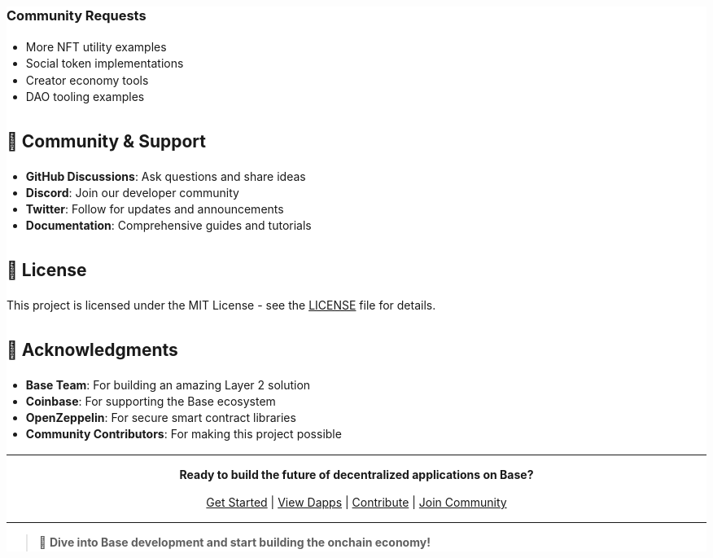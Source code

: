 ### Community Requests
- More NFT utility examples
- Social token implementations  
- Creator economy tools
- DAO tooling examples

## 💬 Community & Support

- **GitHub Discussions**: Ask questions and share ideas
- **Discord**: Join our developer community
- **Twitter**: Follow for updates and announcements
- **Documentation**: Comprehensive guides and tutorials

## 📝 License

This project is licensed under the MIT License - see the [LICENSE](LICENSE) file for details.

## 🙏 Acknowledgments

- **Base Team**: For building an amazing Layer 2 solution
- **Coinbase**: For supporting the Base ecosystem
- **OpenZeppelin**: For secure smart contract libraries
- **Community Contributors**: For making this project possible

---

<div align="center">

**Ready to build the future of decentralized applications on Base?**

[Get Started](docs/getting-started.md) | [View Dapps](dapps/) | [Contribute](CONTRIBUTING.md) | [Join Community](https://discord.gg/base)

</div>

---

> 🌊 **Dive into Base development and start building the onchain economy!**
